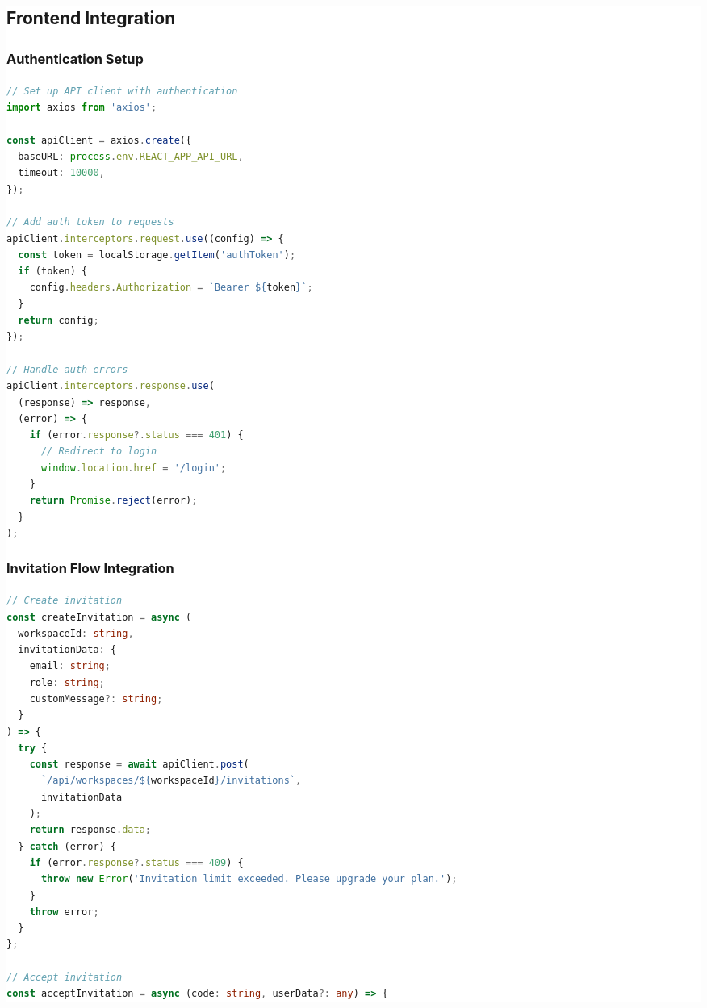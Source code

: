 ## Frontend Integration

### Authentication Setup

```typescript
// Set up API client with authentication
import axios from 'axios';

const apiClient = axios.create({
  baseURL: process.env.REACT_APP_API_URL,
  timeout: 10000,
});

// Add auth token to requests
apiClient.interceptors.request.use((config) => {
  const token = localStorage.getItem('authToken');
  if (token) {
    config.headers.Authorization = `Bearer ${token}`;
  }
  return config;
});

// Handle auth errors
apiClient.interceptors.response.use(
  (response) => response,
  (error) => {
    if (error.response?.status === 401) {
      // Redirect to login
      window.location.href = '/login';
    }
    return Promise.reject(error);
  }
);
```

### Invitation Flow Integration

```typescript
// Create invitation
const createInvitation = async (
  workspaceId: string,
  invitationData: {
    email: string;
    role: string;
    customMessage?: string;
  }
) => {
  try {
    const response = await apiClient.post(
      `/api/workspaces/${workspaceId}/invitations`,
      invitationData
    );
    return response.data;
  } catch (error) {
    if (error.response?.status === 409) {
      throw new Error('Invitation limit exceeded. Please upgrade your plan.');
    }
    throw error;
  }
};

// Accept invitation
const acceptInvitation = async (code: string, userData?: any) => {
```